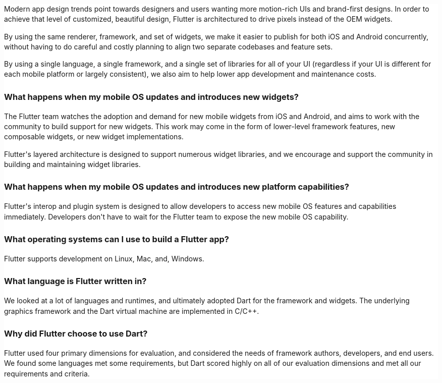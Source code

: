 Modern app design trends point towards designers and users wanting
more motion-rich UIs and brand-first designs.
In order to achieve that level of customized, beautiful design,
Flutter is architectured to drive pixels instead of the OEM widgets.

By using the same renderer, framework, and set of widgets, we make it
easier to publish for both iOS and Android concurrently, without having to do
careful and costly planning to align two separate codebases and feature sets.

By using a single language, a single framework,
and a single set of libraries for all of your UI
(regardless if your UI is different for each mobile platform
or largely consistent), we also aim to
help lower app development and maintenance costs.

### What happens when my mobile OS updates and introduces new widgets?

The Flutter team watches the adoption and demand for new mobile
widgets from iOS and Android, and aims to work with the community
to build support for new widgets. This work may come in the form
of lower-level framework features, new composable widgets, or new
widget implementations.

Flutter's layered architecture is designed to support numerous
widget libraries, and we encourage and support the community in
building and maintaining widget libraries.

### What happens when my mobile OS updates and introduces new platform capabilities?

Flutter's interop and plugin system is designed to allow
developers to access new mobile OS features and capabilities
immediately. Developers don't have to wait for the Flutter team
to expose the new mobile OS capability.

### What operating systems can I use to build a Flutter app?

Flutter supports development on Linux, Mac, and, Windows.

### What language is Flutter written in?

We looked at a lot of languages and runtimes, and ultimately adopted Dart for
the framework and widgets. The underlying graphics framework and the Dart
virtual machine are implemented in C/C++.

### Why did Flutter choose to use Dart?

Flutter used four primary dimensions for evaluation, and considered the needs
of framework authors, developers, and end users. We found some languages met
some requirements, but Dart scored highly on all of our evaluation dimensions
and met all our requirements and criteria.

